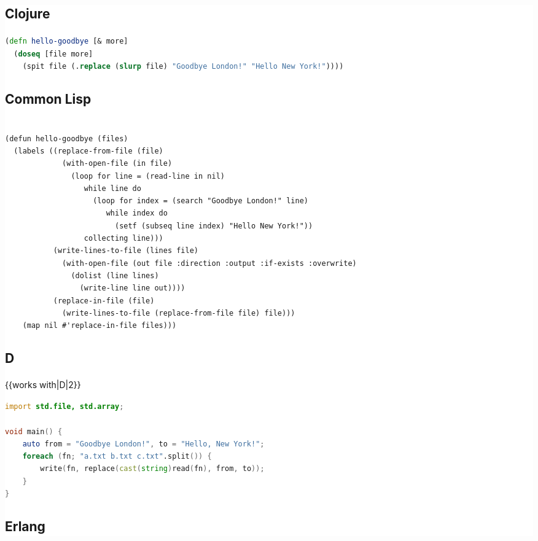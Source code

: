 
## Clojure


```clojure
(defn hello-goodbye [& more]
  (doseq [file more]
    (spit file (.replace (slurp file) "Goodbye London!" "Hello New York!"))))
```



## Common Lisp


```Lisp

(defun hello-goodbye (files)
  (labels ((replace-from-file (file)
             (with-open-file (in file)
               (loop for line = (read-line in nil)
                  while line do
                    (loop for index = (search "Goodbye London!" line)
                       while index do
                         (setf (subseq line index) "Hello New York!"))
                  collecting line)))
           (write-lines-to-file (lines file)
             (with-open-file (out file :direction :output :if-exists :overwrite)
               (dolist (line lines)
                 (write-line line out))))
           (replace-in-file (file)
             (write-lines-to-file (replace-from-file file) file)))
    (map nil #'replace-in-file files)))

```



## D

{{works with|D|2}}

```d
import std.file, std.array;

void main() {
    auto from = "Goodbye London!", to = "Hello, New York!";
    foreach (fn; "a.txt b.txt c.txt".split()) {
        write(fn, replace(cast(string)read(fn), from, to));
    }
}
```



## Erlang
